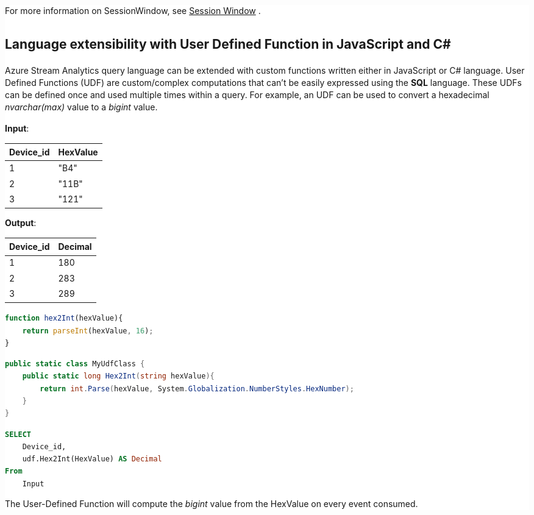 For more information on SessionWindow, see [Session Window](/stream-analytics-query/session-window-azure-stream-analytics) .

## Language extensibility with User Defined Function in JavaScript and C#

Azure Stream Analytics query language can be extended with custom functions written either in JavaScript or C# language. User Defined Functions (UDF) are custom/complex computations that can’t be easily expressed using the **SQL** language. These UDFs can be defined once and used multiple times within a query. For example, an UDF can be used to convert a hexadecimal *nvarchar(max)* value to a *bigint* value.

**Input**:

| Device_id | HexValue |
| --- | --- |
| 1 | "B4" |
| 2 | "11B" |
| 3 | "121" |

**Output**:

| Device_id | Decimal |
| --- | --- |
| 1 | 180 |
| 2 | 283 |
| 3 | 289 |

```JavaScript
function hex2Int(hexValue){
	return parseInt(hexValue, 16);
}
```

```C#
public static class MyUdfClass {
	public static long Hex2Int(string hexValue){
		return int.Parse(hexValue, System.Globalization.NumberStyles.HexNumber);
	}
}
```

```SQL
SELECT
	Device_id,
	udf.Hex2Int(HexValue) AS Decimal
From
	Input
```

The User-Defined Function will compute the *bigint* value from the HexValue on every event consumed.

